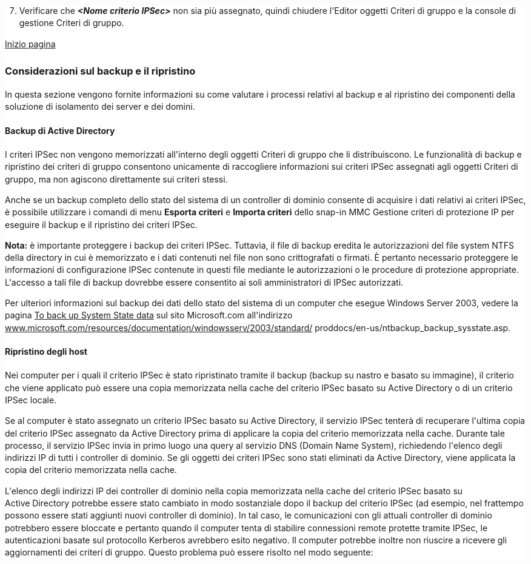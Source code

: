 7.  Verificare che ***&lt;Nome criterio IPSec&gt;*** non sia più assegnato, quindi chiudere l'Editor oggetti Criteri di gruppo e la console di gestione Criteri di gruppo.

[](#mainsection)[Inizio pagina](#mainsection)

### Considerazioni sul backup e il ripristino

In questa sezione vengono fornite informazioni su come valutare i processi relativi al backup e al ripristino dei componenti della soluzione di isolamento dei server e dei domini.

#### Backup di Active Directory

I criteri IPSec non vengono memorizzati all'interno degli oggetti Criteri di gruppo che li distribuiscono. Le funzionalità di backup e ripristino dei criteri di gruppo consentono unicamente di raccogliere informazioni sui criteri IPSec assegnati agli oggetti Criteri di gruppo, ma non agiscono direttamente sui criteri stessi.

Anche se un backup completo dello stato del sistema di un controller di dominio consente di acquisire i dati relativi ai criteri IPSec, è possibile utilizzare i comandi di menu **Esporta criteri** e **Importa criteri** dello snap-in MMC Gestione criteri di protezione IP per eseguire il backup e il ripristino dei criteri IPSec.

**Nota:** è importante proteggere i backup dei criteri IPSec. Tuttavia, il file di backup eredita le autorizzazioni del file system NTFS della directory in cui è memorizzato e i dati contenuti nel file non sono crittografati o firmati. È pertanto necessario proteggere le informazioni di configurazione IPSec contenute in questi file mediante le autorizzazioni o le procedure di protezione appropriate. L'accesso a tali file di backup dovrebbe essere consentito ai soli amministratori di IPSec autorizzati.

Per ulteriori informazioni sul backup dei dati dello stato del sistema di un computer che esegue Windows Server 2003, vedere la pagina [To back up System State data](http://www.microsoft.com/resources/documentation/windowsserv/2003/standard/proddocs/en-us/ntbackup_backup_sysstate.asp) sul sito Microsoft.com all'indirizzo www.microsoft.com/resources/documentation/windowsserv/2003/standard/
proddocs/en-us/ntbackup\_backup\_sysstate.asp.

#### Ripristino degli host

Nei computer per i quali il criterio IPSec è stato ripristinato tramite il backup (backup su nastro e basato su immagine), il criterio che viene applicato può essere una copia memorizzata nella cache del criterio IPSec basato su Active Directory o di un criterio IPSec locale.

Se al computer è stato assegnato un criterio IPSec basato su Active Directory, il servizio IPSec tenterà di recuperare l'ultima copia del criterio IPSec assegnato da Active Directory prima di applicare la copia del criterio memorizzata nella cache. Durante tale processo, il servizio IPSec invia in primo luogo una query al servizio DNS (Domain Name System), richiedendo l'elenco degli indirizzi IP di tutti i controller di dominio. Se gli oggetti dei criteri IPSec sono stati eliminati da Active Directory, viene applicata la copia del criterio memorizzata nella cache.

L'elenco degli indirizzi IP dei controller di dominio nella copia memorizzata nella cache del criterio IPSec basato su Active Directory potrebbe essere stato cambiato in modo sostanziale dopo il backup del criterio IPSec (ad esempio, nel frattempo possono essere stati aggiunti nuovi controller di dominio). In tal caso, le comunicazioni con gli attuali controller di dominio potrebbero essere bloccate e pertanto quando il computer tenta di stabilire connessioni remote protette tramite IPSec, le autenticazioni basate sul protocollo Kerberos avrebbero esito negativo. Il computer potrebbe inoltre non riuscire a ricevere gli aggiornamenti dei criteri di gruppo. Questo problema può essere risolto nel modo seguente:
